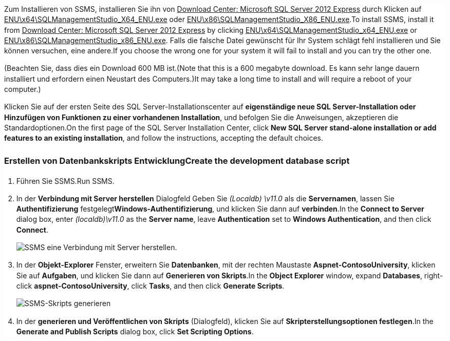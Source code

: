 <span data-ttu-id="4dfa6-238">Zum Installieren von SSMS, installieren Sie ihn von [Download Center: Microsoft SQL Server 2012 Express](https://www.microsoft.com/download/details.aspx?id=29062) durch Klicken auf [ENU\x64\SQLManagementStudio\_X64\_ENU.exe](https://download.microsoft.com/download/8/D/D/8DD7BDBA-CEF7-4D8E-8C16-D9F69527F909/ENU/x64/SQLManagementStudio_x64_ENU.exe) oder [ ENU\x86\SQLManagementStudio\_X86\_ENU.exe](https://download.microsoft.com/download/8/D/D/8DD7BDBA-CEF7-4D8E-8C16-D9F69527F909/ENU/x86/SQLManagementStudio_x86_ENU.exe).</span><span class="sxs-lookup"><span data-stu-id="4dfa6-238">To install SSMS, install it from [Download Center: Microsoft SQL Server 2012 Express](https://www.microsoft.com/download/details.aspx?id=29062) by clicking [ENU\x64\SQLManagementStudio\_x64\_ENU.exe](https://download.microsoft.com/download/8/D/D/8DD7BDBA-CEF7-4D8E-8C16-D9F69527F909/ENU/x64/SQLManagementStudio_x64_ENU.exe) or [ENU\x86\SQLManagementStudio\_x86\_ENU.exe](https://download.microsoft.com/download/8/D/D/8DD7BDBA-CEF7-4D8E-8C16-D9F69527F909/ENU/x86/SQLManagementStudio_x86_ENU.exe).</span></span> <span data-ttu-id="4dfa6-239">Falls die falsche Datei gewünscht für Ihr System schlägt fehl installieren und Sie können versuchen, eine andere.</span><span class="sxs-lookup"><span data-stu-id="4dfa6-239">If you choose the wrong one for your system it will fail to install and you can try the other one.</span></span>

<span data-ttu-id="4dfa6-240">(Beachten Sie, dass dies ein Download 600 MB ist.</span><span class="sxs-lookup"><span data-stu-id="4dfa6-240">(Note that this is a 600 megabyte download.</span></span> <span data-ttu-id="4dfa6-241">Es kann sehr lange dauern installiert und erfordern einen Neustart des Computers.)</span><span class="sxs-lookup"><span data-stu-id="4dfa6-241">It may take a long time to install and will require a reboot of your computer.)</span></span>

<span data-ttu-id="4dfa6-242">Klicken Sie auf der ersten Seite des SQL Server-Installationscenter auf **eigenständige neue SQL Server-Installation oder Hinzufügen von Funktionen zu einer vorhandenen Installation**, und befolgen Sie die Anweisungen, akzeptieren die Standardoptionen.</span><span class="sxs-lookup"><span data-stu-id="4dfa6-242">On the first page of the SQL Server Installation Center, click **New SQL Server stand-alone installation or add features to an existing installation**, and follow the instructions, accepting the default choices.</span></span>

### <a name="create-the-development-database-script"></a><span data-ttu-id="4dfa6-243">Erstellen von Datenbankskripts Entwicklung</span><span class="sxs-lookup"><span data-stu-id="4dfa6-243">Create the development database script</span></span>

1. <span data-ttu-id="4dfa6-244">Führen Sie SSMS.</span><span class="sxs-lookup"><span data-stu-id="4dfa6-244">Run SSMS.</span></span>
2. <span data-ttu-id="4dfa6-245">In der **Verbindung mit Server herstellen** Dialogfeld Geben Sie *(Localdb) \v11.0* als die **Servernamen**, lassen Sie **Authentifizierung** festgelegt**Windows-Authentifizierung**, und klicken Sie dann auf **verbinden**.</span><span class="sxs-lookup"><span data-stu-id="4dfa6-245">In the **Connect to Server** dialog box, enter *(localdb)\v11.0* as the **Server name**, leave **Authentication** set to **Windows Authentication**, and then click **Connect**.</span></span>

    ![SSMS eine Verbindung mit Server herstellen.](preparing-databases/_static/image10.png)
3. <span data-ttu-id="4dfa6-247">In der **Objekt-Explorer** Fenster, erweitern Sie **Datenbanken**, mit der rechten Maustaste **Aspnet-ContosoUniversity**, klicken Sie auf **Aufgaben**, und klicken Sie dann auf **Generieren von Skripts**.</span><span class="sxs-lookup"><span data-stu-id="4dfa6-247">In the **Object Explorer** window, expand **Databases**, right-click **aspnet-ContosoUniversity**, click **Tasks**, and then click **Generate Scripts**.</span></span>

    ![SSMS-Skripts generieren](preparing-databases/_static/image11.png)
4. <span data-ttu-id="4dfa6-249">In der **generieren und Veröffentlichen von Skripts** (Dialogfeld), klicken Sie auf **Skripterstellungsoptionen festlegen**.</span><span class="sxs-lookup"><span data-stu-id="4dfa6-249">In the **Generate and Publish Scripts** dialog box, click **Set Scripting Options**.</span></span>
